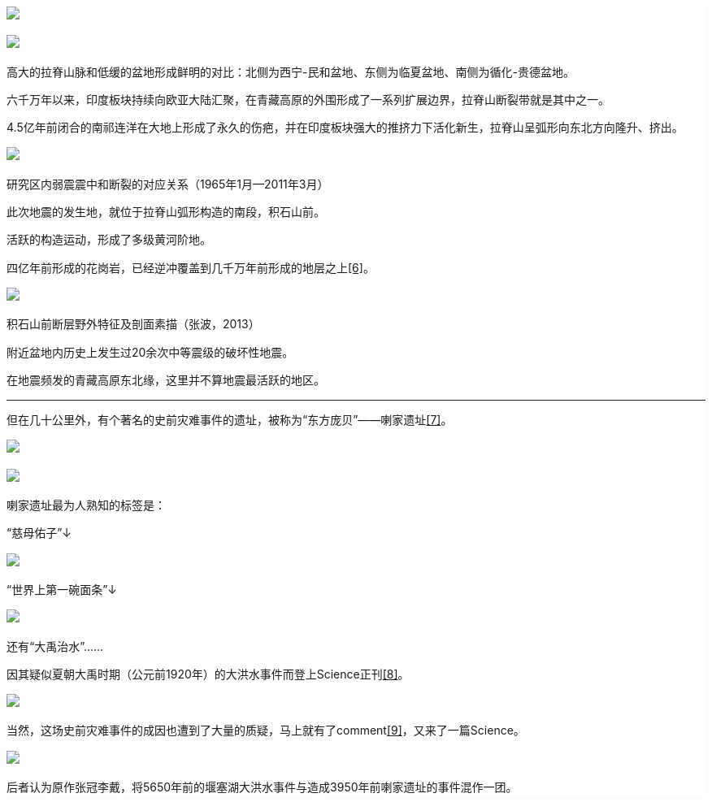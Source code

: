 ![](https://proxy-prod.omnivore-image-cache.app/972x0,skX4npaStmGhq_hzhJGdVIn585kwDd7MRu7v5Y8ostQA/https://picx.zhimg.com/50/v2-93ad7603571eb7ab7efb97a2b993dacb_720w.jpg?source=1def8aca)

![](https://proxy-prod.omnivore-image-cache.app/808x0,sEVk1VUlmYCc2pLFUsccnLUE2dcSOArepSGn3CsgEzW8/https://picx.zhimg.com/50/v2-e289a1e77eb05a86845d636782724dca_720w.jpg?source=1def8aca)

高大的拉脊山脉和低缓的盆地形成鲜明的对比：北侧为西宁-民和盆地、东侧为临夏盆地、南侧为循化-贵德盆地。

六千万年以来，印度板块持续向欧亚大陆汇聚，在青藏高原的外围形成了一系列扩展边界，拉脊山断裂带就是其中之一。

4.5亿年前闭合的南祁连洋在大地上形成了永久的伤疤，并在印度板块强大的推挤力下活化新生，拉脊山呈弧形向东北方向隆升、挤出。

![](https://proxy-prod.omnivore-image-cache.app/1096x0,skl4RxBNxCas_dZptzJ08PlkJJbF_SYAArmAnrz4-ncc/https://pica.zhimg.com/50/v2-127cfa427c069eabcc9bd167c3959e12_720w.jpg?source=1def8aca)

研究区内弱震震中和断裂的对应关系（1965年1月—2011年3月）

此次地震的发生地，就位于拉脊山弧形构造的南段，积石山前。

活跃的构造运动，形成了多级黄河阶地。

四亿年前形成的花岗岩，已经逆冲覆盖到几千万年前形成的地层之上[\[6\]](#ref%5F6)。

![](https://proxy-prod.omnivore-image-cache.app/758x0,s0-_uEV3tR07rWmM8mISoKTFIC0-vkZVTzJd4cgWvETA/https://pica.zhimg.com/50/v2-72ce74b4e77474ba6e9fc97682868c04_720w.jpg?source=1def8aca)

积石山前断层野外特征及剖面素描（张波，2013）

附近盆地内历史上发生过20余次中等震级的破坏性地震。

在地震频发的青藏高原东北缘，这里并不算地震最活跃的地区。

---

但在几十公里外，有个著名的史前灾难事件的遗址，被称为“东方庞贝”——喇家遗址[\[7\]](#ref%5F7)。

![](https://proxy-prod.omnivore-image-cache.app/1121x0,sMyvaePTQoXpYvElXPuesCLu1YMA6sADuZcA38mtMEKU/https://pica.zhimg.com/50/v2-a20e6169d2af174e6eda00c5cccddb21_720w.jpg?source=1def8aca)

![](https://proxy-prod.omnivore-image-cache.app/1440x0,svI2qjSJ0wYbkjBJoVOmItOfasYN5mofycrp0dyGaey0/https://pic1.zhimg.com/50/v2-66473da0856f359f43353d07e6e454e2_720w.jpg?source=1def8aca)

喇家遗址最为人熟知的标签是：

“慈母佑子”↓

![](https://proxy-prod.omnivore-image-cache.app/632x0,s8BmLPr_nX4qoyQ2kZruFl1il5mdOFq1R_Dsc2NKLXDE/https://pica.zhimg.com/50/v2-88c3dbb6664c26c3392096b1bd98a30a_720w.jpg?source=1def8aca)

“世界上第一碗面条”↓

![](https://proxy-prod.omnivore-image-cache.app/600x0,scE_JAga07pE9T-xahq8EHEHV2OcP1SXUrYC-y9-xFMk/https://picx.zhimg.com/50/v2-4760362b60d927529241cf8e7519fda9_720w.jpg?source=1def8aca)

还有“大禹治水”……

因其疑似夏朝大禹时期（公元前1920年）的大洪水事件而登上Science正刊[\[8\]](#ref%5F8)。

![](https://proxy-prod.omnivore-image-cache.app/984x0,sMnqaFGmWgLTmpJPQBtKirkgB05aoBtgZeVvULNZ3nlg/https://pica.zhimg.com/50/v2-899f85094f1effdda1963c66c3c657f5_720w.jpg?source=1def8aca)

当然，这场史前灾难事件的成因也遭到了大量的质疑，马上就有了comment[\[9\]](#ref%5F9)，又来了一篇Science。

![](https://proxy-prod.omnivore-image-cache.app/773x0,siAhkAK2Huw8yzZzx94qrE2LMqsij7jNPNpPSbfxuYGo/https://pic1.zhimg.com/50/v2-f7873cf3cb40272daa9f6b0021909b04_720w.jpg?source=1def8aca)

后者认为原作张冠李戴，将5650年前的堰塞湖大洪水事件与造成3950年前喇家遗址的事件混作一团。
